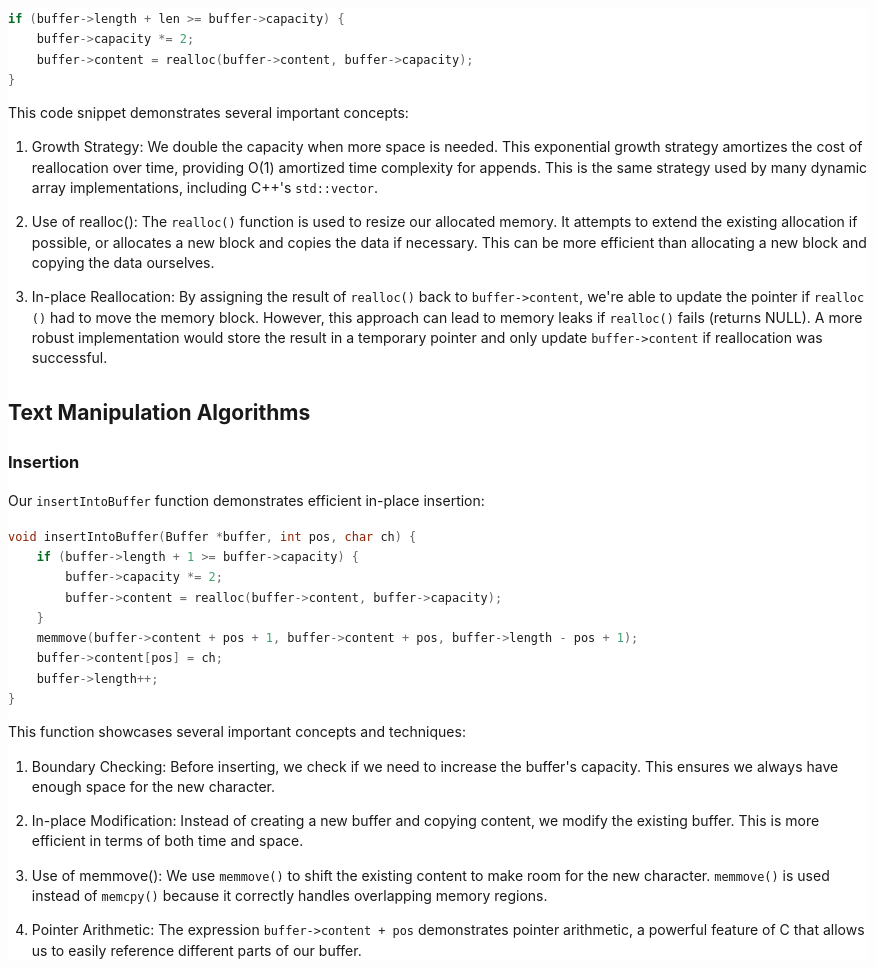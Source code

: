 ```c
if (buffer->length + len >= buffer->capacity) {
    buffer->capacity *= 2;
    buffer->content = realloc(buffer->content, buffer->capacity);
}
```

This code snippet demonstrates several important concepts:

1. Growth Strategy: We double the capacity when more space is needed. This exponential growth strategy amortizes the cost of reallocation over time, providing O(1) amortized time complexity for appends. This is the same strategy used by many dynamic array implementations, including C++'s `std::vector`.

2. Use of realloc(): The `realloc()` function is used to resize our allocated memory. It attempts to extend the existing allocation if possible, or allocates a new block and copies the data if necessary. This can be more efficient than allocating a new block and copying the data ourselves.

3. In-place Reallocation: By assigning the result of `realloc()` back to `buffer->content`, we're able to update the pointer if `realloc()` had to move the memory block. However, this approach can lead to memory leaks if `realloc()` fails (returns NULL). A more robust implementation would store the result in a temporary pointer and only update `buffer->content` if reallocation was successful.

## Text Manipulation Algorithms

### Insertion

Our `insertIntoBuffer` function demonstrates efficient in-place insertion:

```c
void insertIntoBuffer(Buffer *buffer, int pos, char ch) {
    if (buffer->length + 1 >= buffer->capacity) {
        buffer->capacity *= 2;
        buffer->content = realloc(buffer->content, buffer->capacity);
    }
    memmove(buffer->content + pos + 1, buffer->content + pos, buffer->length - pos + 1);
    buffer->content[pos] = ch;
    buffer->length++;
}
```

This function showcases several important concepts and techniques:

1. Boundary Checking: Before inserting, we check if we need to increase the buffer's capacity. This ensures we always have enough space for the new character.

2. In-place Modification: Instead of creating a new buffer and copying content, we modify the existing buffer. This is more efficient in terms of both time and space.

3. Use of memmove(): We use `memmove()` to shift the existing content to make room for the new character. `memmove()` is used instead of `memcpy()` because it correctly handles overlapping memory regions.

4. Pointer Arithmetic: The expression `buffer->content + pos` demonstrates pointer arithmetic, a powerful feature of C that allows us to easily reference different parts of our buffer.
